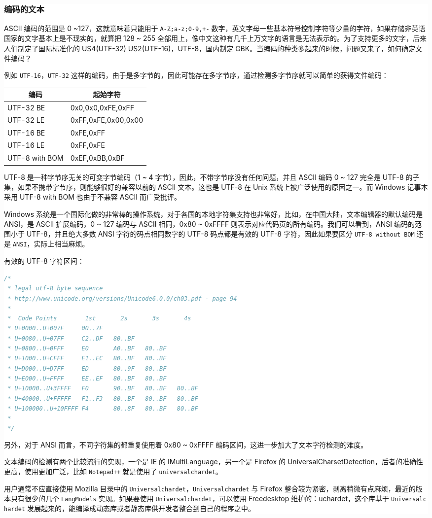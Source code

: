 ### 编码的文本

ASCII 编码的范围是 0 ~127，这就意味着只能用于 `A-Z;a-z;0-9,+-` 数字，英文字母一些基本符号控制字符等少量的字符，如果存储非英语国家的文字基本上是不现实的，就算把 128 ~ 255 全部用上，像中文这种有几千上万文字的语言是无法表示的。为了支持更多的文字，后来人们制定了国际标准化的 US4(UTF-32) US2(UTF-16)，UTF-8，国内制定 GBK。当编码的种类多起来的时候，问题又来了，如何确定文件编码？

例如 `UTF-16`，`UTF-32` 这样的编码，由于是多字节的，因此可能存在多字节序，通过检测多字节序就可以简单的获得文件编码：

|编码|起始字符|
|---|---|
|UTF-32 BE|0x0,0x0,0xFE,0xFF|
|UTF-32 LE|0xFF,0xFE,0x00,0x00|
|UTF-16 BE|0xFE,0xFF|
|UTF-16 LE|0xFF,0xFE|
|UTF-8 with BOM|0xEF,0xBB,0xBF|

UTF-8 是一种字节序无关的可变字节编码（1 ~ 4 字节），因此，不带字节序没有任何问题，并且 ASCII 编码 0 ~ 127 完全是 UTF-8 的子集，如果不携带字节序，则能够很好的兼容以前的 ASCII 文本。这也是 UTF-8 在 Unix 系统上被广泛使用的原因之一。而 Windows 记事本采用 UTF-8 with BOM 也由于不兼容 ASCII 而广受批评。

Windows 系统是一个国际化做的非常棒的操作系统，对于各国的本地字符集支持也非常好，比如，在中国大陆，文本编辑器的默认编码是 ANSI，是 ASCII 扩展编码，0 ~ 127 编码与 ASCII 相同，0x80 ~ 0xFFFF 则表示对应代码页的所有编码。我们可以看到，ANSI 编码的范围小于 UTF-8，并且绝大多数 ANSI 字符的码点相同数字的 UTF-8 码点都是有效的 UTF-8 字符，因此如果要区分 `UTF-8 without BOM` 还是 `ANSI`，实际上相当麻烦。

有效的 UTF-8 字符区间：
```c
/*
 * legal utf-8 byte sequence
 * http://www.unicode.org/versions/Unicode6.0.0/ch03.pdf - page 94
 *
 *  Code Points        1st       2s       3s       4s
 * U+0000..U+007F     00..7F
 * U+0080..U+07FF     C2..DF   80..BF
 * U+0800..U+0FFF     E0       A0..BF   80..BF
 * U+1000..U+CFFF     E1..EC   80..BF   80..BF
 * U+D000..U+D7FF     ED       80..9F   80..BF
 * U+E000..U+FFFF     EE..EF   80..BF   80..BF
 * U+10000..U+3FFFF   F0       90..BF   80..BF   80..BF
 * U+40000..U+FFFFF   F1..F3   80..BF   80..BF   80..BF
 * U+100000..U+10FFFF F4       80..8F   80..BF   80..BF
 *
 */
```

另外，对于 ANSI 而言，不同字符集的都重复使用着 0x80 ~ 0xFFFF 编码区间，这进一步加大了文本字符检测的难度。

文本编码的检测有两个比较流行的实现，一个是 IE 的 [IMultiLanguage](https://docs.microsoft.com/en-us/previous-versions/windows/internet-explorer/ie-developer/platform-apis/aa741022(v=vs.85))，另一个是 Firefox 的 [UniversalCharsetDetection](https://github.com/mozilla/gecko/tree/central/extensions/universalchardet/src/base)，后者的准确性更高，使用更加广泛，比如 `Notepad++` 就是使用了 `universalchardet`。

用户通常不应直接使用 Mozilla 目录中的 `Universalchardet`，`Universalchardet` 与 Firefox 整合较为紧密，剥离稍微有点麻烦，最近的版本只有很少的几个 `LangModels` 实现。如果要使用 `Universalchardet`，可以使用 Freedesktop 维护的：[uchardet](https://www.freedesktop.org/wiki/Software/uchardet/)，这个库基于 `Universalchardet` 发展起来的，能编译成动态库或者静态库供开发者整合到自己的程序之中。
